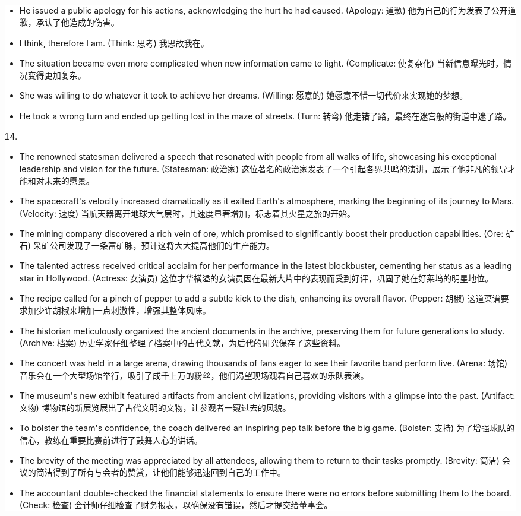 - He issued a public apology for his actions, acknowledging the hurt he had caused. (Apology: 道歉)
  他为自己的行为发表了公开道歉，承认了他造成的伤害。

- I think, therefore I am. (Think: 思考)
  我思故我在。

- The situation became even more complicated when new information came to light. (Complicate: 使复杂化)
  当新信息曝光时，情况变得更加复杂。

- She was willing to do whatever it took to achieve her dreams. (Willing: 愿意的)
  她愿意不惜一切代价来实现她的梦想。

- He took a wrong turn and ended up getting lost in the maze of streets. (Turn: 转弯)
  他走错了路，最终在迷宫般的街道中迷了路。

14.

- The renowned statesman delivered a speech that resonated with people from all walks of life, showcasing his exceptional leadership and vision for the future. (Statesman: 政治家)
  这位著名的政治家发表了一个引起各界共鸣的演讲，展示了他非凡的领导才能和对未来的愿景。

- The spacecraft's velocity increased dramatically as it exited Earth's atmosphere, marking the beginning of its journey to Mars. (Velocity: 速度)
  当航天器离开地球大气层时，其速度显著增加，标志着其火星之旅的开始。

- The mining company discovered a rich vein of ore, which promised to significantly boost their production capabilities. (Ore: 矿石)
  采矿公司发现了一条富矿脉，预计这将大大提高他们的生产能力。

- The talented actress received critical acclaim for her performance in the latest blockbuster, cementing her status as a leading star in Hollywood. (Actress: 女演员)
  这位才华横溢的女演员因在最新大片中的表现而受到好评，巩固了她在好莱坞的明星地位。

- The recipe called for a pinch of pepper to add a subtle kick to the dish, enhancing its overall flavor. (Pepper: 胡椒)
  这道菜谱要求加少许胡椒来增加一点刺激性，增强其整体风味。

- The historian meticulously organized the ancient documents in the archive, preserving them for future generations to study. (Archive: 档案)
  历史学家仔细整理了档案中的古代文献，为后代的研究保存了这些资料。

- The concert was held in a large arena, drawing thousands of fans eager to see their favorite band perform live. (Arena: 场馆)
  音乐会在一个大型场馆举行，吸引了成千上万的粉丝，他们渴望现场观看自己喜欢的乐队表演。

- The museum's new exhibit featured artifacts from ancient civilizations, providing visitors with a glimpse into the past. (Artifact: 文物)
  博物馆的新展览展出了古代文明的文物，让参观者一窥过去的风貌。

- To bolster the team's confidence, the coach delivered an inspiring pep talk before the big game. (Bolster: 支持)
  为了增强球队的信心，教练在重要比赛前进行了鼓舞人心的讲话。

- The brevity of the meeting was appreciated by all attendees, allowing them to return to their tasks promptly. (Brevity: 简洁)
  会议的简洁得到了所有与会者的赞赏，让他们能够迅速回到自己的工作中。

- The accountant double-checked the financial statements to ensure there were no errors before submitting them to the board. (Check: 检查)
  会计师仔细检查了财务报表，以确保没有错误，然后才提交给董事会。
